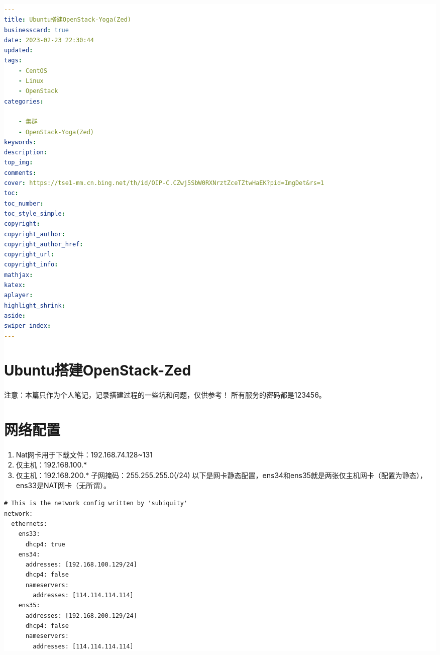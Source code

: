 ```yaml
---
title: Ubuntu搭建OpenStack-Yoga(Zed)
businesscard: true
date: 2023-02-23 22:30:44
updated:
tags:
    - CentOS
    - Linux
    - OpenStack
categories:
    
    - 集群
    - OpenStack-Yoga(Zed)
keywords:
description:
top_img:
comments:
cover: https://tse1-mm.cn.bing.net/th/id/OIP-C.CZwj5SbW0RXNrztZceTZtwHaEK?pid=ImgDet&rs=1
toc:
toc_number:
toc_style_simple:
copyright:
copyright_author:
copyright_author_href:
copyright_url:
copyright_info:
mathjax:
katex:
aplayer:
highlight_shrink:
aside:
swiper_index:
---
```

# Ubuntu搭建OpenStack-Zed
注意：本篇只作为个人笔记，记录搭建过程的一些坑和问题，仅供参考！
所有服务的密码都是123456。
# 网络配置
1. Nat网卡用于下载文件：192.168.74.128~131
2. 仅主机：192.168.100.*
3. 仅主机：192.168.200.*
子网掩码：255.255.255.0(/24)
以下是网卡静态配置，ens34和ens35就是两张仅主机网卡（配置为静态），ens33是NAT网卡（无所谓）。
```
# This is the network config written by 'subiquity'
network:
  ethernets:
    ens33:
      dhcp4: true
    ens34:
      addresses: [192.168.100.129/24]
      dhcp4: false
      nameservers:
        addresses: [114.114.114.114]
    ens35:
      addresses: [192.168.200.129/24]
      dhcp4: false
      nameservers:
        addresses: [114.114.114.114]
```